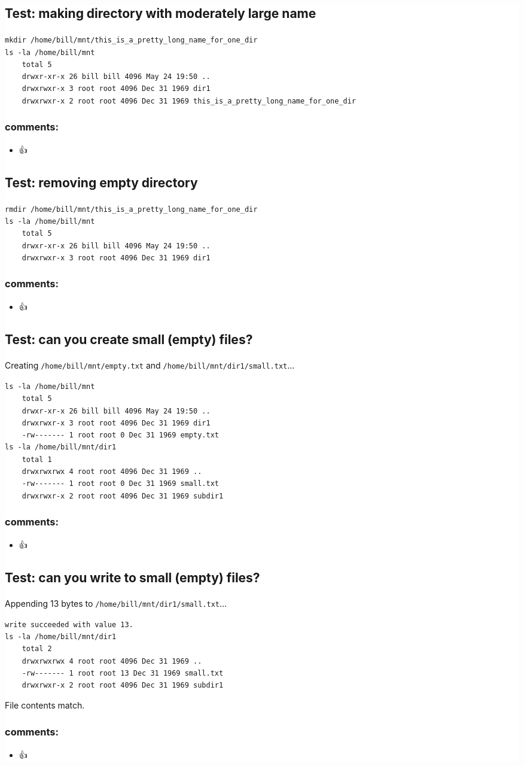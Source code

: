 
## Test: making directory with moderately large name
```
mkdir /home/bill/mnt/this_is_a_pretty_long_name_for_one_dir
ls -la /home/bill/mnt
	total 5
	drwxr-xr-x 26 bill bill 4096 May 24 19:50 ..
	drwxrwxr-x 3 root root 4096 Dec 31 1969 dir1
	drwxrwxr-x 2 root root 4096 Dec 31 1969 this_is_a_pretty_long_name_for_one_dir
```
### comments:
  * 👍


## Test: removing empty directory
```
rmdir /home/bill/mnt/this_is_a_pretty_long_name_for_one_dir
ls -la /home/bill/mnt
	total 5
	drwxr-xr-x 26 bill bill 4096 May 24 19:50 ..
	drwxrwxr-x 3 root root 4096 Dec 31 1969 dir1
```
### comments:
  * 👍


## Test: can you create small (empty) files?
Creating `/home/bill/mnt/empty.txt` and `/home/bill/mnt/dir1/small.txt`...
```
ls -la /home/bill/mnt
	total 5
	drwxr-xr-x 26 bill bill 4096 May 24 19:50 ..
	drwxrwxr-x 3 root root 4096 Dec 31 1969 dir1
	-rw------- 1 root root 0 Dec 31 1969 empty.txt
ls -la /home/bill/mnt/dir1
	total 1
	drwxrwxrwx 4 root root 4096 Dec 31 1969 ..
	-rw------- 1 root root 0 Dec 31 1969 small.txt
	drwxrwxr-x 2 root root 4096 Dec 31 1969 subdir1
```
### comments:
  * 👍


## Test: can you write to small (empty) files?
Appending 13 bytes to `/home/bill/mnt/dir1/small.txt`...
```
write succeeded with value 13.
ls -la /home/bill/mnt/dir1
	total 2
	drwxrwxrwx 4 root root 4096 Dec 31 1969 ..
	-rw------- 1 root root 13 Dec 31 1969 small.txt
	drwxrwxr-x 2 root root 4096 Dec 31 1969 subdir1
```
File contents match.
### comments:
  * 👍
